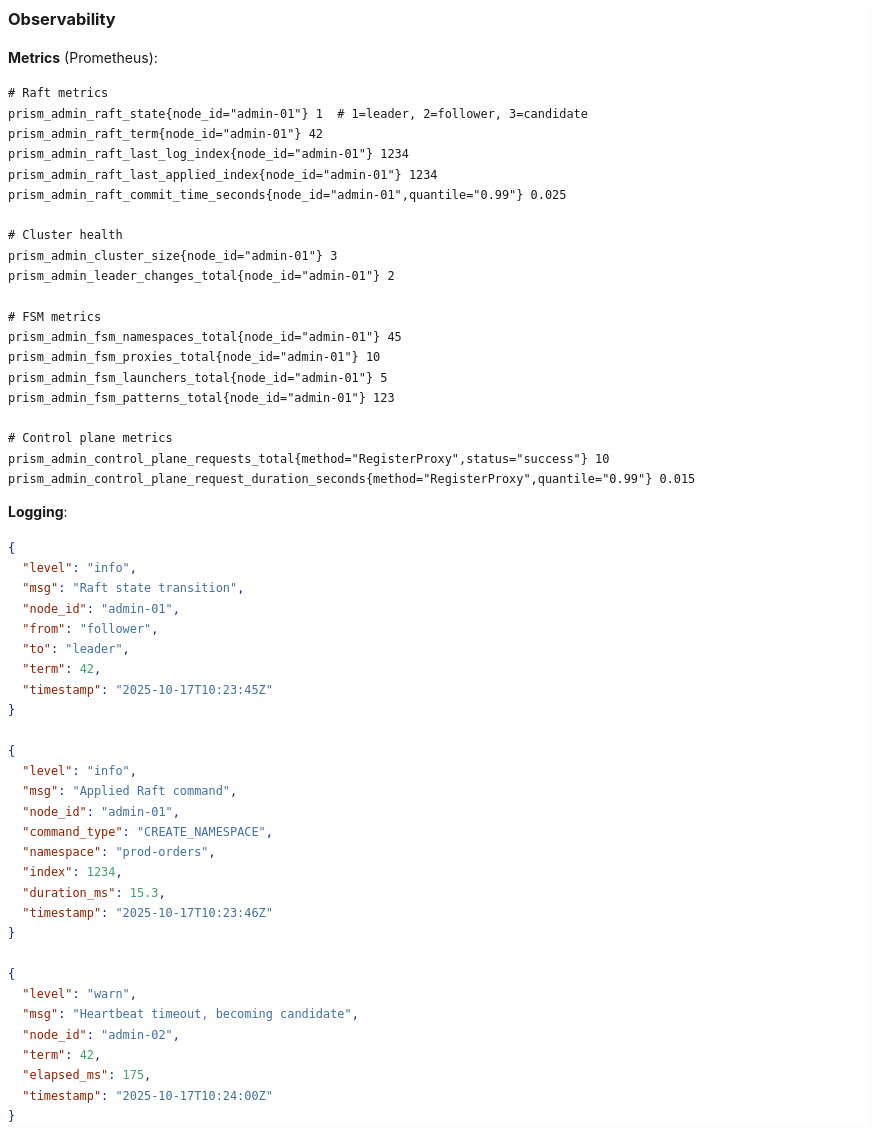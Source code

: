### Observability

**Metrics** (Prometheus):

```text
# Raft metrics
prism_admin_raft_state{node_id="admin-01"} 1  # 1=leader, 2=follower, 3=candidate
prism_admin_raft_term{node_id="admin-01"} 42
prism_admin_raft_last_log_index{node_id="admin-01"} 1234
prism_admin_raft_last_applied_index{node_id="admin-01"} 1234
prism_admin_raft_commit_time_seconds{node_id="admin-01",quantile="0.99"} 0.025

# Cluster health
prism_admin_cluster_size{node_id="admin-01"} 3
prism_admin_leader_changes_total{node_id="admin-01"} 2

# FSM metrics
prism_admin_fsm_namespaces_total{node_id="admin-01"} 45
prism_admin_fsm_proxies_total{node_id="admin-01"} 10
prism_admin_fsm_launchers_total{node_id="admin-01"} 5
prism_admin_fsm_patterns_total{node_id="admin-01"} 123

# Control plane metrics
prism_admin_control_plane_requests_total{method="RegisterProxy",status="success"} 10
prism_admin_control_plane_request_duration_seconds{method="RegisterProxy",quantile="0.99"} 0.015
```

**Logging**:

```json
{
  "level": "info",
  "msg": "Raft state transition",
  "node_id": "admin-01",
  "from": "follower",
  "to": "leader",
  "term": 42,
  "timestamp": "2025-10-17T10:23:45Z"
}

{
  "level": "info",
  "msg": "Applied Raft command",
  "node_id": "admin-01",
  "command_type": "CREATE_NAMESPACE",
  "namespace": "prod-orders",
  "index": 1234,
  "duration_ms": 15.3,
  "timestamp": "2025-10-17T10:23:46Z"
}

{
  "level": "warn",
  "msg": "Heartbeat timeout, becoming candidate",
  "node_id": "admin-02",
  "term": 42,
  "elapsed_ms": 175,
  "timestamp": "2025-10-17T10:24:00Z"
}
```
